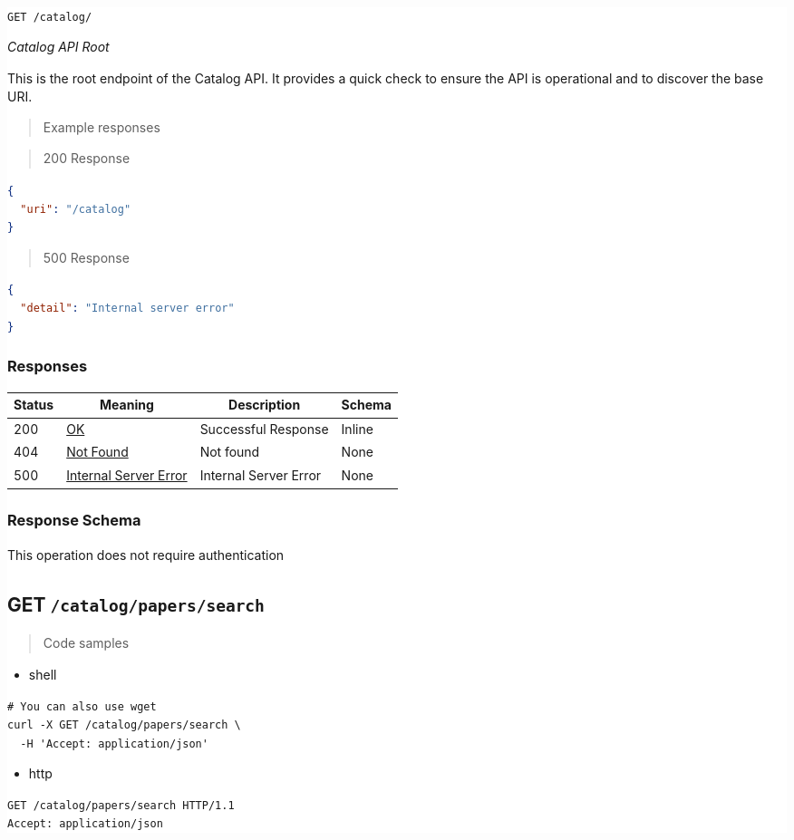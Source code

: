 `GET /catalog/`

*Catalog API Root*

This is the root endpoint of the Catalog API. It provides a quick check to ensure the API is operational and to discover the base URI.

> Example responses

> 200 Response

```json
{
  "uri": "/catalog"
}
```

> 500 Response

```json
{
  "detail": "Internal server error"
}
```

<h3 id="root_catalog__get-responses">Responses</h3>

|Status|Meaning|Description|Schema|
|---|---|---|---|
|200|[OK](https://tools.ietf.org/html/rfc7231#section-6.3.1)|Successful Response|Inline|
|404|[Not Found](https://tools.ietf.org/html/rfc7231#section-6.5.4)|Not found|None|
|500|[Internal Server Error](https://tools.ietf.org/html/rfc7231#section-6.6.1)|Internal Server Error|None|

<h3 id="root_catalog__get-responseschema">Response Schema</h3>

<aside class="success">
This operation does not require authentication
</aside>

## GET `/catalog/papers/search`

<a id="opIdsearch_papers_catalog_papers_search_get"></a>

> Code samples

- shell
```shell
# You can also use wget
curl -X GET /catalog/papers/search \
  -H 'Accept: application/json'
```

- http
```http
GET /catalog/papers/search HTTP/1.1
Accept: application/json
```
